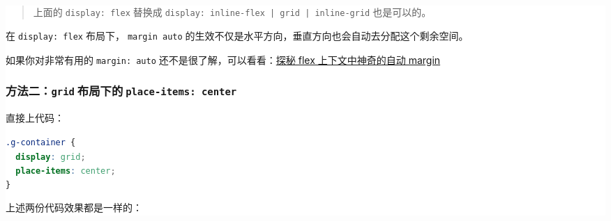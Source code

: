 > 上面的 `display: flex` 替换成 `display: inline-flex | grid | inline-grid` 也是可以的。

在 `display: flex` 布局下， `margin auto` 的生效不仅是水平方向，垂直方向也会自动去分配这个剩余空间。

<iframe height="300" style="width: 100%;" scrolling="no" title="最便捷的垂直居中方式 -- flex + margin:auto" src="https://codepen.io/mafqla/embed/oNVGoWM?default-tab=html%2Cresult&editable=true&theme-id=light" frameborder="no" loading="lazy" allowtransparency="true" allowfullscreen="true">
  See the Pen <a href="https://codepen.io/mafqla/pen/oNVGoWM">
  最便捷的垂直居中方式 -- flex + margin:auto</a> by mafqla (<a href="https://codepen.io/mafqla">@mafqla</a>)
  on <a href="https://codepen.io">CodePen</a>.
</iframe>

如果你对非常有用的 `margin: auto` 还不是很了解，可以看看：[探秘 flex 上下文中神奇的自动 margin](https://github.com/chokcoco/iCSS/issues/64)

### 方法二：`grid` 布局下的 `place-items: center`

直接上代码：

```css
.g-container {
  display: grid;
  place-items: center;
}
```

上述两份代码效果都是一样的：

<iframe height="300" style="width: 100%;" scrolling="no" title="最便捷的垂直居中方式 -- grid+ place-items: center" src="https://codepen.io/mafqla/embed/RwdLjVv?default-tab=html%2Cresult&editable=true&theme-id=light" frameborder="no" loading="lazy" allowtransparency="true" allowfullscreen="true">
  See the Pen <a href="https://codepen.io/mafqla/pen/RwdLjVv">
  最便捷的垂直居中方式 -- grid+ place-items: center</a> by mafqla (<a href="https://codepen.io/mafqla">@mafqla</a>)
  on <a href="https://codepen.io">CodePen</a>.
</iframe>
